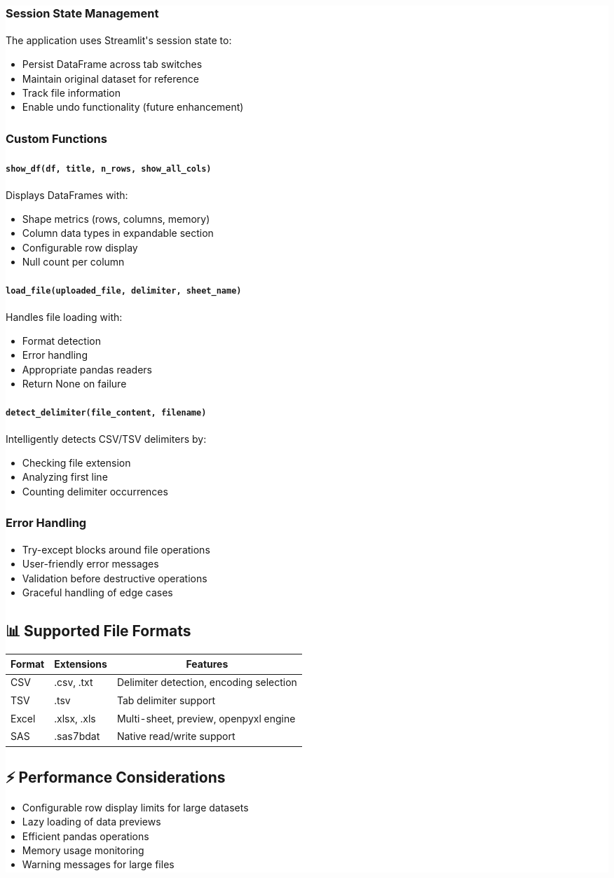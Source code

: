 ### Session State Management
The application uses Streamlit's session state to:
- Persist DataFrame across tab switches
- Maintain original dataset for reference
- Track file information
- Enable undo functionality (future enhancement)

### Custom Functions

#### `show_df(df, title, n_rows, show_all_cols)`
Displays DataFrames with:
- Shape metrics (rows, columns, memory)
- Column data types in expandable section
- Configurable row display
- Null count per column

#### `load_file(uploaded_file, delimiter, sheet_name)`
Handles file loading with:
- Format detection
- Error handling
- Appropriate pandas readers
- Return None on failure

#### `detect_delimiter(file_content, filename)`
Intelligently detects CSV/TSV delimiters by:
- Checking file extension
- Analyzing first line
- Counting delimiter occurrences

### Error Handling
- Try-except blocks around file operations
- User-friendly error messages
- Validation before destructive operations
- Graceful handling of edge cases

## 📊 Supported File Formats

| Format | Extensions | Features |
|--------|-----------|----------|
| CSV | .csv, .txt | Delimiter detection, encoding selection |
| TSV | .tsv | Tab delimiter support |
| Excel | .xlsx, .xls | Multi-sheet, preview, openpyxl engine |
| SAS | .sas7bdat | Native read/write support |

## ⚡ Performance Considerations

- Configurable row display limits for large datasets
- Lazy loading of data previews
- Efficient pandas operations
- Memory usage monitoring
- Warning messages for large files
